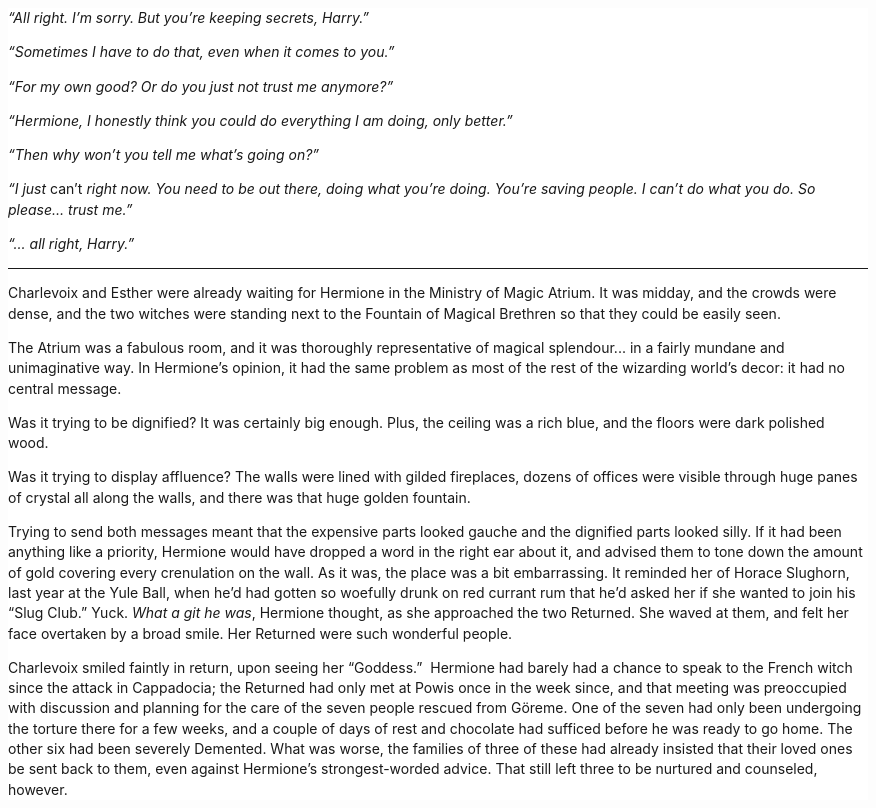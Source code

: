 *“All right. I’m sorry. But you’re keeping secrets, Harry.”*

*“Sometimes I have to do that, even when it comes to you.”*

*“For my own good? Or do you just not trust me anymore?”*

*“Hermione, I honestly think you could do everything I am doing, only
better.”*

*“Then why won’t you tell me what’s going on?”*

*“I just* can’t *right now. You need to be out there, doing what
you’re doing. You’re saving people. I can’t do what you do. So
please… trust me.”*

*“... all right, Harry.”*

********

Charlevoix and Esther were already waiting for Hermione in the Ministry
of Magic Atrium. It was midday, and the crowds were dense, and the two
witches were standing next to the Fountain of Magical Brethren so that
they could be easily seen.

The Atrium was a fabulous room, and it was thoroughly representative of
magical splendour... in a fairly mundane and unimaginative way. In
Hermione’s opinion, it had the same problem as most of the rest of the
wizarding world’s decor: it had no central message.

Was it trying to be dignified? It was certainly big enough. Plus, the
ceiling was a rich blue, and the floors were dark polished wood.

Was it trying to display affluence? The walls were lined with gilded
fireplaces, dozens of offices were visible through huge panes of crystal
all along the walls, and there was that huge golden fountain.

Trying to send both messages meant that the expensive parts looked
gauche and the dignified parts looked silly. If it had been anything
like a priority, Hermione would have dropped a word in the right ear
about it, and advised them to tone down the amount of gold covering
every crenulation on the wall. As it was, the place was a bit
embarrassing. It reminded her of Horace Slughorn, last year at the Yule
Ball, when he’d had gotten so woefully drunk on red currant rum that
he’d asked her if she wanted to join his “Slug Club.” Yuck. *What a
git he was*, Hermione thought, as she approached the two Returned. She
waved at them, and felt her face overtaken by a broad smile. Her
Returned were such wonderful people.

Charlevoix smiled faintly in return, upon seeing her “Goddess.”
 Hermione had barely had a chance to speak to the French witch since the
attack in Cappadocia; the Returned had only met at Powis once in the
week since, and that meeting was preoccupied with discussion and
planning for the care of the seven people rescued from Göreme. One of
the seven had only been undergoing the torture there for a few weeks,
and a couple of days of rest and chocolate had sufficed before he was
ready to go home. The other six had been severely Demented. What was
worse, the families of three of these had already insisted that their
loved ones be sent back to them, even against Hermione’s
strongest-worded advice. That still left three to be nurtured and
counseled, however.
